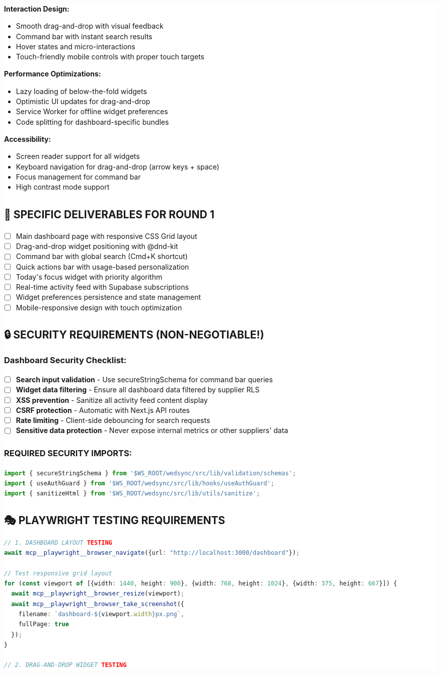 **Interaction Design:**
- Smooth drag-and-drop with visual feedback
- Command bar with instant search results
- Hover states and micro-interactions
- Touch-friendly mobile controls with proper touch targets

**Performance Optimizations:**
- Lazy loading of below-the-fold widgets
- Optimistic UI updates for drag-and-drop
- Service Worker for offline widget preferences
- Code splitting for dashboard-specific bundles

**Accessibility:**
- Screen reader support for all widgets
- Keyboard navigation for drag-and-drop (arrow keys + space)
- Focus management for command bar
- High contrast mode support

## 🎯 SPECIFIC DELIVERABLES FOR ROUND 1

- [ ] Main dashboard page with responsive CSS Grid layout
- [ ] Drag-and-drop widget positioning with @dnd-kit
- [ ] Command bar with global search (Cmd+K shortcut)
- [ ] Quick actions bar with usage-based personalization
- [ ] Today's focus widget with priority algorithm
- [ ] Real-time activity feed with Supabase subscriptions
- [ ] Widget preferences persistence and state management
- [ ] Mobile-responsive design with touch optimization

## 🔒 SECURITY REQUIREMENTS (NON-NEGOTIABLE!)

### Dashboard Security Checklist:
- [ ] **Search input validation** - Use secureStringSchema for command bar queries
- [ ] **Widget data filtering** - Ensure all dashboard data filtered by supplier RLS
- [ ] **XSS prevention** - Sanitize all activity feed content display
- [ ] **CSRF protection** - Automatic with Next.js API routes
- [ ] **Rate limiting** - Client-side debouncing for search requests
- [ ] **Sensitive data protection** - Never expose internal metrics or other suppliers' data

### REQUIRED SECURITY IMPORTS:
```typescript
import { secureStringSchema } from '$WS_ROOT/wedsync/src/lib/validation/schemas';
import { useAuthGuard } from '$WS_ROOT/wedsync/src/lib/hooks/useAuthGuard';
import { sanitizeHtml } from '$WS_ROOT/wedsync/src/lib/utils/sanitize';
```

## 🎭 PLAYWRIGHT TESTING REQUIREMENTS

```typescript
// 1. DASHBOARD LAYOUT TESTING
await mcp__playwright__browser_navigate({url: "http://localhost:3000/dashboard"});

// Test responsive grid layout
for (const viewport of [{width: 1440, height: 900}, {width: 768, height: 1024}, {width: 375, height: 667}]) {
  await mcp__playwright__browser_resize(viewport);
  await mcp__playwright__browser_take_screenshot({
    filename: `dashboard-${viewport.width}px.png`,
    fullPage: true
  });
}

// 2. DRAG-AND-DROP WIDGET TESTING
```